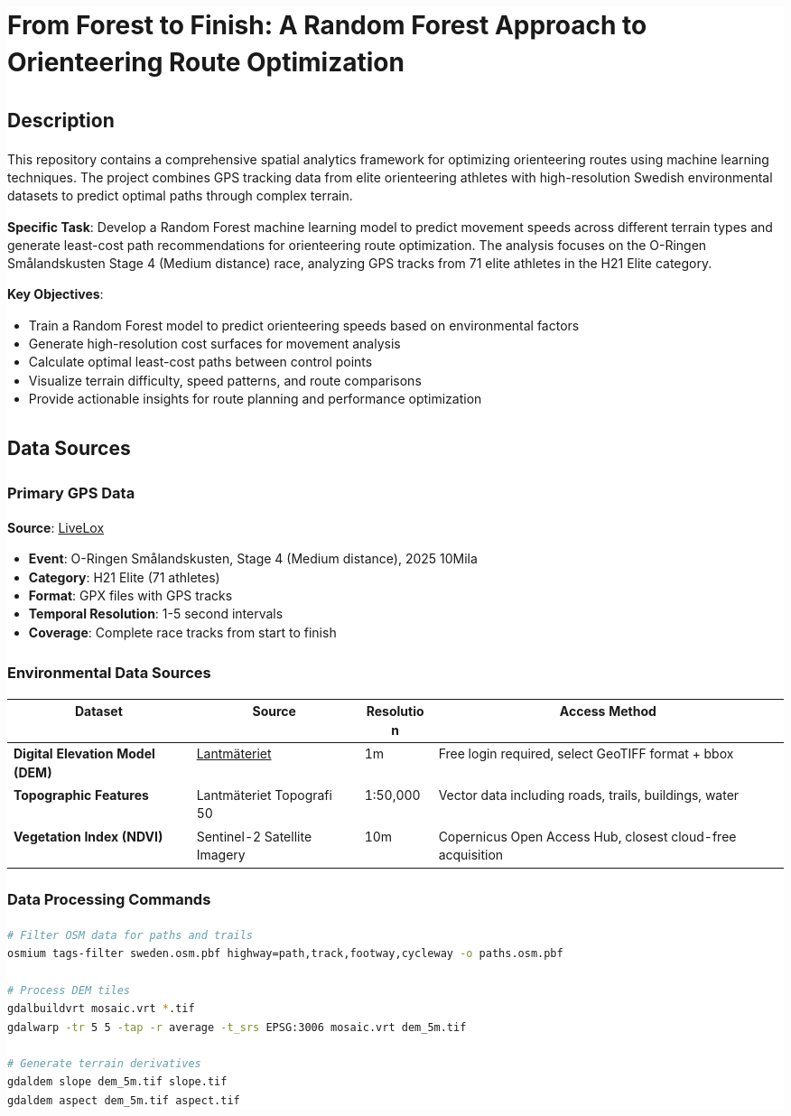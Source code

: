 # From Forest to Finish: A Random Forest Approach to Orienteering Route Optimization

## Description

This repository contains a comprehensive spatial analytics framework for optimizing orienteering routes using machine learning techniques. The project combines GPS tracking data from elite orienteering athletes with high-resolution Swedish environmental datasets to predict optimal paths through complex terrain.

**Specific Task**: Develop a Random Forest machine learning model to predict movement speeds across different terrain types and generate least-cost path recommendations for orienteering route optimization. The analysis focuses on the O-Ringen Smålandskusten Stage 4 (Medium distance) race, analyzing GPS tracks from 71 elite athletes in the H21 Elite category.

**Key Objectives**:
- Train a Random Forest model to predict orienteering speeds based on environmental factors
- Generate high-resolution cost surfaces for movement analysis
- Calculate optimal least-cost paths between control points
- Visualize terrain difficulty, speed patterns, and route comparisons
- Provide actionable insights for route planning and performance optimization

## Data Sources

### Primary GPS Data
**Source**: [LiveLox](https://www.livelox.com/Viewer/O-Ringen-Smalandskusten-etapp-4-medel/H21-Elit?classId=805532&tab=player)
- **Event**: O-Ringen Smålandskusten, Stage 4 (Medium distance), 2025 10Mila
- **Category**: H21 Elite (71 athletes)
- **Format**: GPX files with GPS tracks
- **Temporal Resolution**: 1-5 second intervals
- **Coverage**: Complete race tracks from start to finish

### Environmental Data Sources

| Dataset | Source | Resolution | Access Method |
|---------|--------|------------|---------------|
| **Digital Elevation Model (DEM)** | [Lantmäteriet](https://www.lantmateriet.se/en/geodata/our-products/product-list/elevation-model-download) | 1m | Free login required, select GeoTIFF format + bbox |
| **Topographic Features** | Lantmäteriet Topografi 50 | 1:50,000 | Vector data including roads, trails, buildings, water |
| **Vegetation Index (NDVI)** | Sentinel-2 Satellite Imagery | 10m | Copernicus Open Access Hub, closest cloud-free acquisition |

### Data Processing Commands
```bash
# Filter OSM data for paths and trails
osmium tags-filter sweden.osm.pbf highway=path,track,footway,cycleway -o paths.osm.pbf

# Process DEM tiles
gdalbuildvrt mosaic.vrt *.tif
gdalwarp -tr 5 5 -tap -r average -t_srs EPSG:3006 mosaic.vrt dem_5m.tif

# Generate terrain derivatives
gdaldem slope dem_5m.tif slope.tif
gdaldem aspect dem_5m.tif aspect.tif
```
